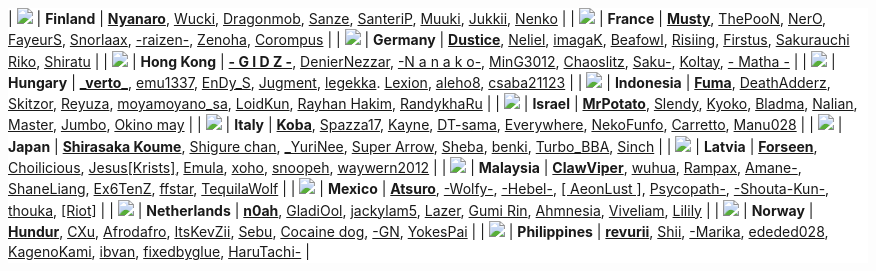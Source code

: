 | ![][flag_FI] | **Finland** | **[Nyanaro](https://osu.ppy.sh/users/4157611)**, [Wucki](https://osu.ppy.sh/users/5287410), [Dragonmob](https://osu.ppy.sh/users/4990193), [Sanze](https://osu.ppy.sh/users/3110552), [SanteriP](https://osu.ppy.sh/users/1981187), [Muuki](https://osu.ppy.sh/users/2482261), [Jukkii](https://osu.ppy.sh/users/7318423), [Nenko](https://osu.ppy.sh/users/2368367) |
| ![][flag_FR] | **France** | **[Musty](https://osu.ppy.sh/users/251683)**, [ThePooN](https://osu.ppy.sh/users/718454), [NerO](https://osu.ppy.sh/users/1545031), [FayeurS](https://osu.ppy.sh/users/3105416), [Snorlaax](https://osu.ppy.sh/users/3820683), [-raizen-](https://osu.ppy.sh/users/3872987), [Zenoha](https://osu.ppy.sh/users/4430186), [Corompus](https://osu.ppy.sh/users/2467018) |
| ![][flag_DE] | **Germany** | **[Dustice](https://osu.ppy.sh/users/754565)**, [Neliel](https://osu.ppy.sh/users/1500305), [imagaK](https://osu.ppy.sh/users/2022445), [Beafowl](https://osu.ppy.sh/users/2438122), [Risiing](https://osu.ppy.sh/users/2282047), [Firstus](https://osu.ppy.sh/users/1856829), [Sakurauchi Riko](https://osu.ppy.sh/users/5710809), [Shiratu](https://osu.ppy.sh/users/1731277) |
| ![][flag_HK] | **Hong Kong** | **[- G I D Z -](https://osu.ppy.sh/users/2286528)**, [DenierNezzar](https://osu.ppy.sh/users/126144), [-N a n a k o-](https://osu.ppy.sh/users/1407516), [MinG3012](https://osu.ppy.sh/users/1583218), [Chaoslitz](https://osu.ppy.sh/users/3621552), [Saku-](https://osu.ppy.sh/users/4720411), [Koltay](https://osu.ppy.sh/users/4787843), [- Matha -](https://osu.ppy.sh/users/7354729) |
| ![][flag_HU] | **Hungary** | **[\_verto\_](https://osu.ppy.sh/users/2015300)**, [emu1337](https://osu.ppy.sh/users/2185987), [EnDy_S](https://osu.ppy.sh/users/2725111), [Jugment](https://osu.ppy.sh/users/3727686), [legekka](https://osu.ppy.sh/users/4142446). [Lexion](https://osu.ppy.sh/users/5271371), [aleho8](https://osu.ppy.sh/users/6127312), [csaba21123](https://osu.ppy.sh/users/7764237) |
| ![][flag_ID] | **Indonesia** | **[Fuma](https://osu.ppy.sh/users/1501956)**, [DeathAdderz](https://osu.ppy.sh/users/7457788), [Skitzor](https://osu.ppy.sh/users/3353314), [Reyuza](https://osu.ppy.sh/users/2454767), [moyamoyano_sa](https://osu.ppy.sh/users/3891439), [LoidKun](https://osu.ppy.sh/users/6437601), [Rayhan Hakim](https://osu.ppy.sh/users/4085825), [RandykhaRu](https://osu.ppy.sh/users/2158836) |
| ![][flag_IL] | **Israel** | **[MrPotato](https://osu.ppy.sh/users/2787415)**, [Slendy](https://osu.ppy.sh/users/2689577), [Kyoko](https://osu.ppy.sh/users/3382084), [Bladma](https://osu.ppy.sh/users/3493078), [Nalian](https://osu.ppy.sh/users/3909656), [Master](https://osu.ppy.sh/users/3973608), [Jumbo](https://osu.ppy.sh/users/5509809), [Okino may](https://osu.ppy.sh/users/7730603) |
| ![][flag_IT] | **Italy** | **[Koba](https://osu.ppy.sh/users/4448118)**, [Spazza17](https://osu.ppy.sh/users/3516241), [Kayne](https://osu.ppy.sh/users/1474421), [DT-sama](https://osu.ppy.sh/users/3525018), [Everywhere](https://osu.ppy.sh/users/7942443), [NekoFunfo](https://osu.ppy.sh/users/1646427), [Carretto](https://osu.ppy.sh/users/3801459), [Manu028](https://osu.ppy.sh/users/6192633) |
| ![][flag_JP] | **Japan** | **[Shirasaka Koume](https://osu.ppy.sh/users/3062998)**, [Shigure chan](https://osu.ppy.sh/users/1048423), [_YuriNee](https://osu.ppy.sh/users/1794082), [Super Arrow](https://osu.ppy.sh/users/1970239), [Sheba](https://osu.ppy.sh/users/2477878), [benki](https://osu.ppy.sh/users/1021944), [Turbo_BBA](https://osu.ppy.sh/users/6415964), [Sinch](https://osu.ppy.sh/users/360552) |
| ![][flag_LV] | **Latvia** | **[Forseen](https://osu.ppy.sh/users/556012)**, [Choilicious](https://osu.ppy.sh/users/2129634), [Jesus[Krists]](https://osu.ppy.sh/users/2842992), [Emula](https://osu.ppy.sh/users/2891792), [xoho](https://osu.ppy.sh/users/3647897), [snoopeh](https://osu.ppy.sh/users/5597947), [waywern2012](https://osu.ppy.sh/users/5870453) |
| ![][flag_MY] | **Malaysia** | **[ClawViper](https://osu.ppy.sh/users/2681361)**, [wuhua](https://osu.ppy.sh/users/2932510), [Rampax](https://osu.ppy.sh/users/3995630), [Amane-](https://osu.ppy.sh/users/2276847), [ShaneLiang](https://osu.ppy.sh/users/6716499), [Ex6TenZ](https://osu.ppy.sh/users/2676512), [ffstar](https://osu.ppy.sh/users/1163205), [TequilaWolf](https://osu.ppy.sh/users/3633477) |
| ![][flag_MX] | **Mexico** | **[Atsuro](https://osu.ppy.sh/users/2279351)**, [-Wolfy-](https://osu.ppy.sh/users/4497582), [-Hebel-](https://osu.ppy.sh/users/6169483), [[ AeonLust ]](https://osu.ppy.sh/users/2353490), [Psycopath-](https://osu.ppy.sh/users/3233957), [-Shouta-Kun-](https://osu.ppy.sh/users/5312102), [thouka](https://osu.ppy.sh/users/5353630), [[Riot]](https://osu.ppy.sh/users/4256461) |
| ![][flag_NL] | **Netherlands** | **[n0ah](https://osu.ppy.sh/users/3086393)**, [GladiOol](https://osu.ppy.sh/users/23326), [jackylam5](https://osu.ppy.sh/users/1540807), [Lazer](https://osu.ppy.sh/users/1799925), [Gumi Rin](https://osu.ppy.sh/users/2574658), [Ahmnesia](https://osu.ppy.sh/users/2715937), [Viveliam](https://osu.ppy.sh/users/3506793), [Lilily](https://osu.ppy.sh/users/6502403) |
| ![][flag_NO] | **Norway** | **[Hundur](https://osu.ppy.sh/users/3145033)**, [CXu](https://osu.ppy.sh/users/84841), [Afrodafro](https://osu.ppy.sh/users/3551255), [ItsKevZii](https://osu.ppy.sh/users/5201225), [Sebu](https://osu.ppy.sh/users/3990173), [Cocaine dog](https://osu.ppy.sh/users/3213014), [-GN](https://osu.ppy.sh/users/895581), [YokesPai](https://osu.ppy.sh/users/6399568) |
| ![][flag_PH] | **Philippines** | **[revurii](https://osu.ppy.sh/users/4180036)**, [Shii](https://osu.ppy.sh/users/2911062), [-Marika](https://osu.ppy.sh/users/2199427), [ededed028](https://osu.ppy.sh/users/3932796), [KagenoKami](https://osu.ppy.sh/users/7246165), [ibvan](https://osu.ppy.sh/users/5315077), [fixedbyglue](https://osu.ppy.sh/users/8296269), [HaruTachi-](https://osu.ppy.sh/users/6244066) |

[flag_AR]: /wiki/shared/flag/AR.gif
[flag_AT]: /wiki/shared/flag/AT.gif
[flag_DE]: /wiki/shared/flag/DE.gif
[flag_DK]: /wiki/shared/flag/DK.gif
[flag_ES]: /wiki/shared/flag/ES.gif
[flag_FR]: /wiki/shared/flag/FR.gif
[flag_GB]: /wiki/shared/flag/GB.gif
[flag_NZ]: /wiki/shared/flag/NZ.gif
[flag_US]: /wiki/shared/flag/US.gif
[flag_KR]: /wiki/shared/flag/KR.gif
[flag_CN]: /wiki/shared/flag/CN.gif
[flag_BR]: /wiki/shared/flag/BR.gif
[flag_TH]: /wiki/shared/flag/TH.gif
[flag_HU]: /wiki/shared/flag/HU.gif
[flag_JP]: /wiki/shared/flag/JP.gif
[flag_ID]: /wiki/shared/flag/ID.gif
[flag_CL]: /wiki/shared/flag/CL.gif
[flag_IT]: /wiki/shared/flag/IT.gif
[flag_PL]: /wiki/shared/flag/PL.gif
[flag_PH]: /wiki/shared/flag/PH.gif
[flag_MY]: /wiki/shared/flag/MY.gif
[flag_CH]: /wiki/shared/flag/CH.gif
[flag_HK]: /wiki/shared/flag/HK.gif
[flag_CA]: /wiki/shared/flag/CA.gif
[flag_SE]: /wiki/shared/flag/SE.gif
[flag_SG]: /wiki/shared/flag/SG.gif
[flag_FI]: /wiki/shared/flag/FI.gif
[flag_BE]: /wiki/shared/flag/BE.gif
[flag_MX]: /wiki/shared/flag/MX.gif
[flag_NO]: /wiki/shared/flag/NO.gif
[flag_RU]: /wiki/shared/flag/RU.gif
[flag_AU]: /wiki/shared/flag/AU.gif
[flag_VE]: /wiki/shared/flag/VE.gif
[flag_NL]: /wiki/shared/flag/NL.gif
[flag_TW]: /wiki/shared/flag/TW.gif
[flag_IL]: /wiki/shared/flag/IL.gif
[flag_LV]: /wiki/shared/flag/LV.gif
[flag_RO]: /wiki/shared/flag/RO.gif